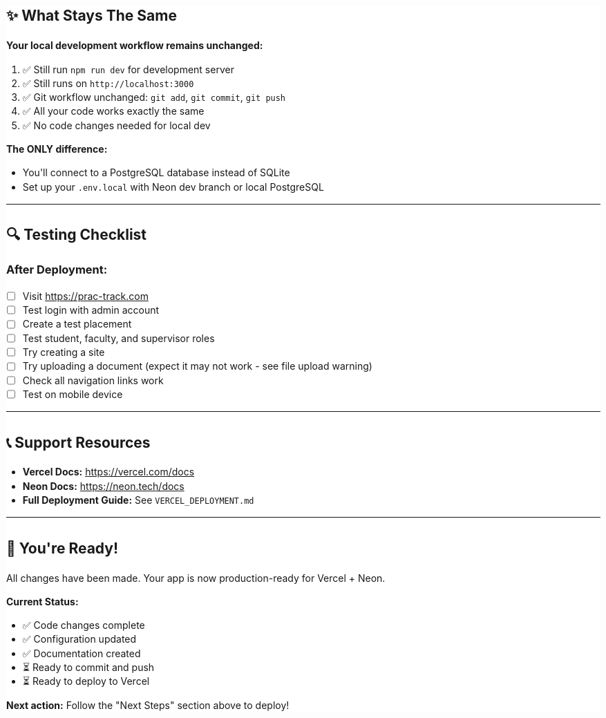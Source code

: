 
## ✨ What Stays The Same

**Your local development workflow remains unchanged:**

1. ✅ Still run `npm run dev` for development server
2. ✅ Still runs on `http://localhost:3000`
3. ✅ Git workflow unchanged: `git add`, `git commit`, `git push`
4. ✅ All your code works exactly the same
5. ✅ No code changes needed for local dev

**The ONLY difference:**
- You'll connect to a PostgreSQL database instead of SQLite
- Set up your `.env.local` with Neon dev branch or local PostgreSQL

---

## 🔍 Testing Checklist

### After Deployment:
- [ ] Visit https://prac-track.com
- [ ] Test login with admin account
- [ ] Create a test placement
- [ ] Test student, faculty, and supervisor roles
- [ ] Try creating a site
- [ ] Try uploading a document (expect it may not work - see file upload warning)
- [ ] Check all navigation links work
- [ ] Test on mobile device

---

## 📞 Support Resources

- **Vercel Docs:** https://vercel.com/docs
- **Neon Docs:** https://neon.tech/docs
- **Full Deployment Guide:** See `VERCEL_DEPLOYMENT.md`

---

## 🎉 You're Ready!

All changes have been made. Your app is now production-ready for Vercel + Neon.

**Current Status:**
- ✅ Code changes complete
- ✅ Configuration updated
- ✅ Documentation created
- ⏳ Ready to commit and push
- ⏳ Ready to deploy to Vercel

**Next action:** Follow the "Next Steps" section above to deploy!

